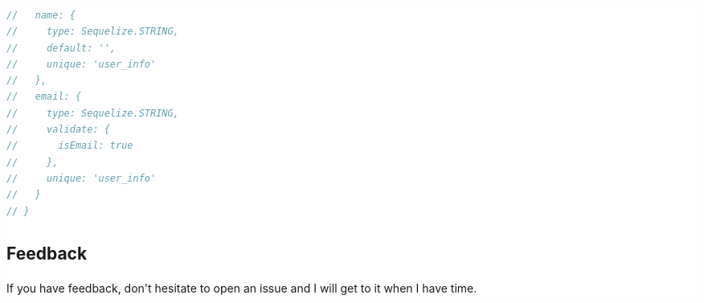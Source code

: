 ```js
//   name: {
//     type: Sequelize.STRING,
//     default: '',
//     unique: 'user_info'
//   },
//   email: {
//     type: Sequelize.STRING,
//     validate: {
//       isEmail: true
//     },
//     unique: 'user_info'
//   }
// }
```

## Feedback

If you have feedback, don't hesitate to open an issue and I will get to it when I have time.